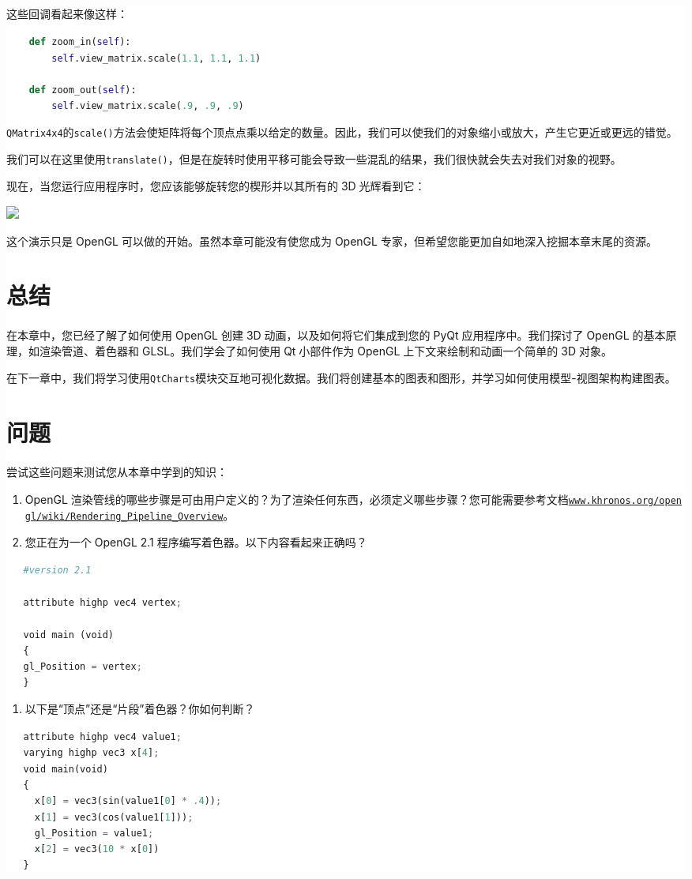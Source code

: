 这些回调看起来像这样：

```py
    def zoom_in(self):
        self.view_matrix.scale(1.1, 1.1, 1.1)

    def zoom_out(self):
        self.view_matrix.scale(.9, .9, .9)
```

`QMatrix4x4`的`scale()`方法会使矩阵将每个顶点点乘以给定的数量。因此，我们可以使我们的对象缩小或放大，产生它更近或更远的错觉。

我们可以在这里使用`translate()`，但是在旋转时使用平移可能会导致一些混乱的结果，我们很快就会失去对我们对象的视野。

现在，当您运行应用程序时，您应该能够旋转您的楔形并以其所有的 3D 光辉看到它：

![](https://github.com/OpenDocCN/freelearn-python-zh/raw/master/docs/ms-gui-prog-py/img/58b84077-1876-4e42-81a2-61c883b69a2d.png)

这个演示只是 OpenGL 可以做的开始。虽然本章可能没有使您成为 OpenGL 专家，但希望您能更加自如地深入挖掘本章末尾的资源。

# 总结

在本章中，您已经了解了如何使用 OpenGL 创建 3D 动画，以及如何将它们集成到您的 PyQt 应用程序中。我们探讨了 OpenGL 的基本原理，如渲染管道、着色器和 GLSL。我们学会了如何使用 Qt 小部件作为 OpenGL 上下文来绘制和动画一个简单的 3D 对象。

在下一章中，我们将学习使用`QtCharts`模块交互地可视化数据。我们将创建基本的图表和图形，并学习如何使用模型-视图架构构建图表。

# 问题

尝试这些问题来测试您从本章中学到的知识：

1.  OpenGL 渲染管线的哪些步骤是可由用户定义的？为了渲染任何东西，必须定义哪些步骤？您可能需要参考文档[`www.khronos.org/opengl/wiki/Rendering_Pipeline_Overview`](https://www.khronos.org/opengl/wiki/Rendering_Pipeline_Overview)。

1.  您正在为一个 OpenGL 2.1 程序编写着色器。以下内容看起来正确吗？

```py
   #version 2.1

   attribute highp vec4 vertex;

   void main (void)
   {
   gl_Position = vertex;
   }
```

1.  以下是“顶点”还是“片段”着色器？你如何判断？

```py
   attribute highp vec4 value1;
   varying highp vec3 x[4];
   void main(void)
   {
     x[0] = vec3(sin(value1[0] * .4));
     x[1] = vec3(cos(value1[1]));
     gl_Position = value1;
     x[2] = vec3(10 * x[0])
   }
```
